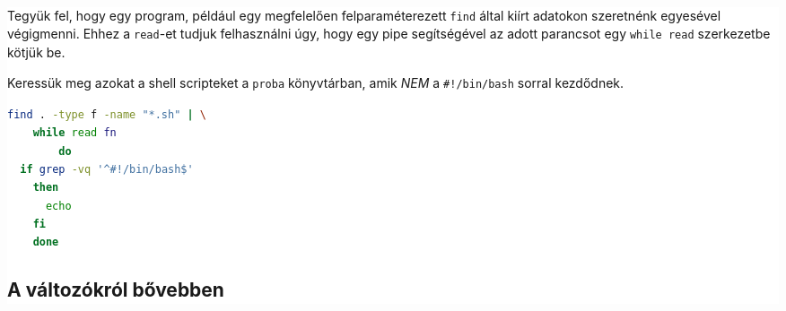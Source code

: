 Tegyük fel, hogy egy program, például egy megfelelően felparaméterezett `find`
által kiírt adatokon szeretnénk egyesével végigmenni. Ehhez a `read`-et tudjuk
felhasználni úgy, hogy egy pipe segítségével az adott parancsot egy `while read`
szerkezetbe kötjük be.

Keressük meg azokat a shell scripteket a `proba` könyvtárban, amik *NEM* a `#!/bin/bash`
sorral kezdődnek.

```bash
find . -type f -name "*.sh" | \
	while read fn
		do
  if grep -vq '^#!/bin/bash$'
	then
	  echo 
	fi
    done
```

## A változókról bővebben

